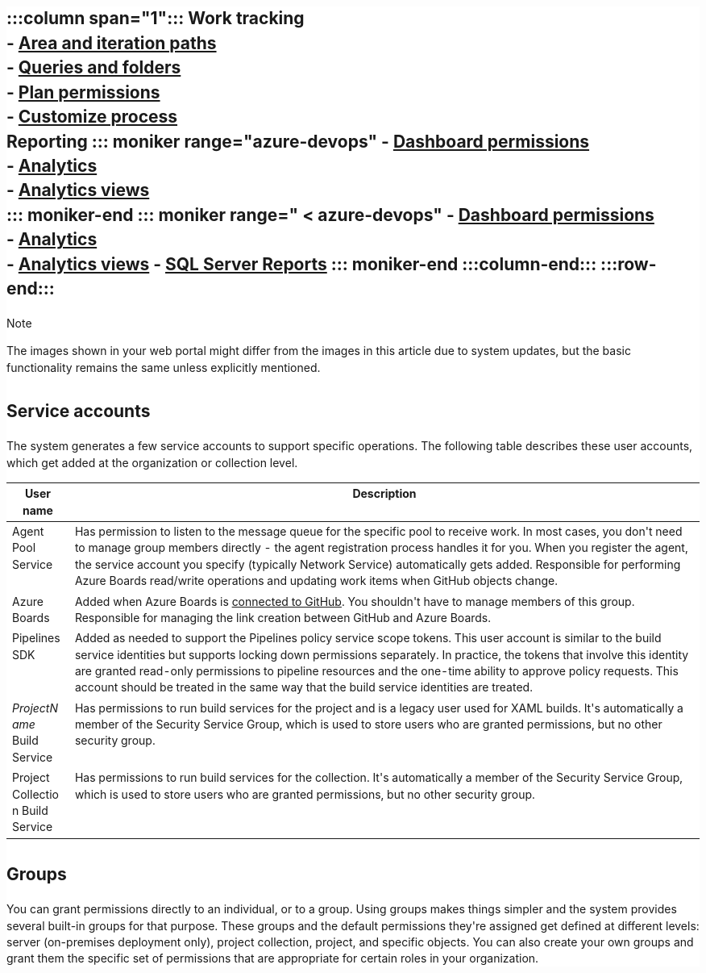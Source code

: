    :::column span="1":::
  **Work tracking**  
     - [Area and iteration paths](set-permissions-access-work-tracking.md)  
     - [Queries and folders](../../boards/queries/set-query-permissions.md)  
     - [Plan permissions](set-permissions-access-work-tracking.md)  
     - [Customize process](set-permissions-access-work-tracking.md#process-permissions)  
  **Reporting**
  ::: moniker range="azure-devops"
     - [Dashboard permissions](../../report/dashboards/dashboard-permissions.md#set-permissions)  
     - [Analytics](../../report/powerbi/analytics-security.md)  
     - [Analytics views](../../report/powerbi/analytics-security.md)  
  ::: moniker-end
  ::: moniker range=" < azure-devops"
     - [Dashboard permissions](../../report/dashboards/dashboard-permissions.md#set-permissions)  
     - [Analytics](../../report/powerbi/analytics-security.md)  
     - [Analytics views](../../report/powerbi/analytics-security.md) 
     - [SQL Server Reports](/previous-versions/azure/devops/report/admin/grant-permissions-to-reports) 
  ::: moniker-end
   :::column-end:::
:::row-end:::
---

> [!NOTE]  
> The images shown in your web portal might differ from the images in this article due to system updates, but the basic functionality remains the same unless explicitly mentioned. 

## Service accounts

The system generates a few service accounts to support specific operations. The following table describes these user accounts, which get added at the organization or collection level. 

| User name | Description |  
| ----------| ----------- |  
| Agent Pool Service | Has permission to listen to the message queue for the specific pool to receive work. In most cases, you don't need to manage group members directly - the agent registration process handles it for you. When you register the agent, the service account you specify (typically Network Service) automatically gets added. Responsible for performing Azure Boards read/write operations and updating work items when GitHub objects change.   |  
| Azure Boards | Added when Azure Boards is [connected to GitHub](../../boards/github/connect-to-github.md). You shouldn't have to manage members of this group. Responsible for managing the link creation between GitHub and Azure Boards. |  
| PipelinesSDK | Added as needed to support the Pipelines policy service scope tokens. This user account is similar to the build service identities but supports locking down permissions separately. In practice, the tokens that involve this identity are granted read-only permissions to pipeline resources and the one-time ability to approve policy requests. This account should be treated in the same way that the build service identities are treated.   |  
| *ProjectName* Build Service | Has permissions to run build services for the project and is a legacy user used for XAML builds. It's automatically a member of the Security Service Group, which is used to store users who are granted permissions, but no other security group.  |  
| Project Collection Build Service | Has permissions to run build services for the collection. It's automatically a member of the Security Service Group, which is used to store users who are granted permissions, but no other security group. |  

<a name="groups"></a>

## Groups

You can grant permissions directly to an individual, or to a group.
Using groups makes things simpler and the system provides several built-in groups for that purpose.
These groups and the default permissions they're assigned get defined at different levels: server (on-premises deployment only), project collection, project, and specific objects. You can also create your own groups and grant them the specific set of permissions that are appropriate for certain roles in your organization.
